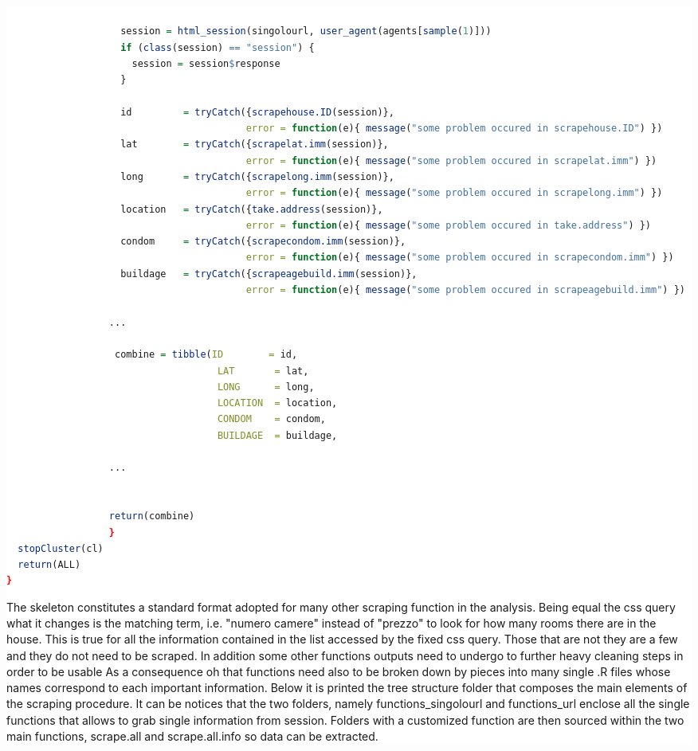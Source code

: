 ```r
                    
                    session = html_session(singolourl, user_agent(agents[sample(1)]))
                    if (class(session) == "session") {
                      session = session$response  
                    }
                      
                    id         = tryCatch({scrapehouse.ID(session)},
                                          error = function(e){ message("some problem occured in scrapehouse.ID") })
                    lat        = tryCatch({scrapelat.imm(session)},
                                          error = function(e){ message("some problem occured in scrapelat.imm") })
                    long       = tryCatch({scrapelong.imm(session)},
                                          error = function(e){ message("some problem occured in scrapelong.imm") })
                    location   = tryCatch({take.address(session)},
                                          error = function(e){ message("some problem occured in take.address") })
                    condom     = tryCatch({scrapecondom.imm(session)},
                                          error = function(e){ message("some problem occured in scrapecondom.imm") })
                    buildage   = tryCatch({scrapeagebuild.imm(session)},
                                          error = function(e){ message("some problem occured in scrapeagebuild.imm") })
                    
                  ...
                  
                   combine = tibble(ID        = id,
                                     LAT       = lat, 
                                     LONG      = long,
                                     LOCATION  = location,
                                     CONDOM    = condom,
                                     BUILDAGE  = buildage,
                                    
                  ...
                  
                  
                  return(combine) 
                  }
  stopCluster(cl)
  return(ALL)
}
```

The skeleton constitutes a standard format adopted for many other scraping function in the analysis. Being equal the css query what it changes is the matching term, i.e. "numero camere" instead of "prezzo" to look for how many rooms there are in the house. This is true for all the information contained in the list accessed by the fixed css query. Those that are not they are a few and they do not need to be scraped. 
In addition some other functions outputs need to undergo to further heavy cleaning steps in order to be usable As a consequence oh that functions need also to be broken down by pieces into many single .R files whose names correspond to each important information.
Below it is printed the tree structure folder that composes the main elements of the scraping procedure. It can be notices that the two folders, namely functions_singolourl and functions_url enclose all the single functions that allows to grab single information from session. Folders with a customized function are then sourced within the two main functions, scrape.all and scrape.all.info so data can be extracted.
